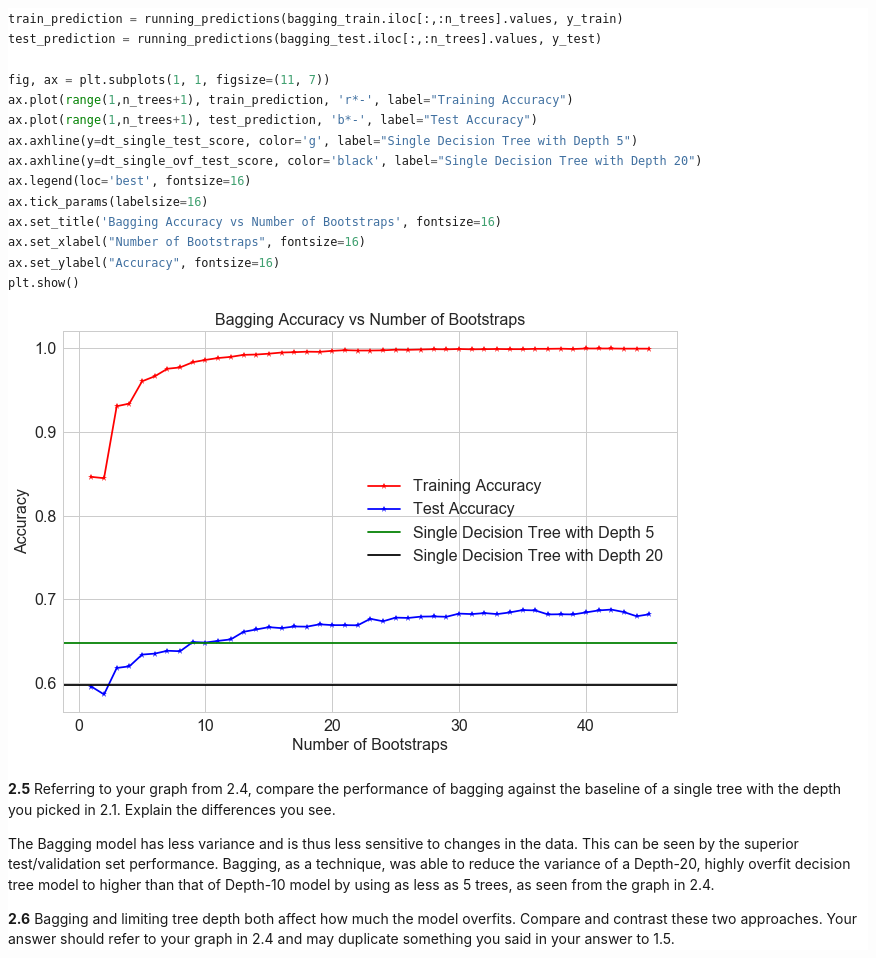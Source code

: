```python
train_prediction = running_predictions(bagging_train.iloc[:,:n_trees].values, y_train)
test_prediction = running_predictions(bagging_test.iloc[:,:n_trees].values, y_test)

fig, ax = plt.subplots(1, 1, figsize=(11, 7))
ax.plot(range(1,n_trees+1), train_prediction, 'r*-', label="Training Accuracy")
ax.plot(range(1,n_trees+1), test_prediction, 'b*-', label="Test Accuracy")
ax.axhline(y=dt_single_test_score, color='g', label="Single Decision Tree with Depth 5")
ax.axhline(y=dt_single_ovf_test_score, color='black', label="Single Decision Tree with Depth 20")
ax.legend(loc='best', fontsize=16)
ax.tick_params(labelsize=16)
ax.set_title('Bagging Accuracy vs Number of Bootstraps', fontsize=16)
ax.set_xlabel("Number of Bootstraps", fontsize=16)
ax.set_ylabel("Accuracy", fontsize=16)
plt.show()
```



![png](cs109a_hw8_web_files/cs109a_hw8_web_30_0.png)


**2.5** Referring to your graph from 2.4, compare the performance of bagging against the baseline of a single tree with the depth you picked in 2.1. Explain the differences you see.

The Bagging model has less variance and is thus less sensitive to changes in the data. This can be seen by the superior test/validation set performance. Bagging, as a technique, was able to reduce the variance of a Depth-20, highly overfit decision tree model to higher than that of Depth-10 model by using as less as 5 trees, as seen from the graph in 2.4.

**2.6** Bagging and limiting tree depth both affect how much the model overfits. Compare and contrast these two approaches. Your answer should refer to your graph in 2.4 and may duplicate something you said in your answer to 1.5.
